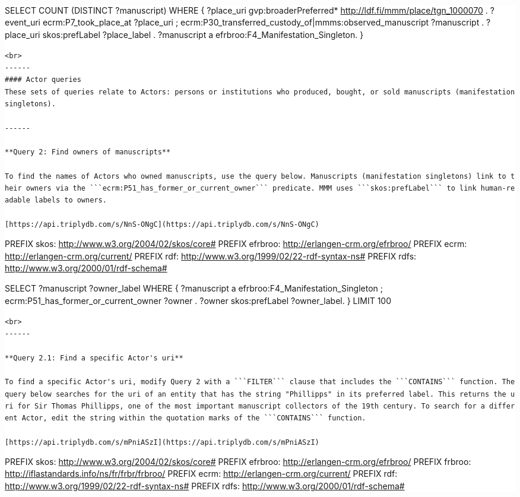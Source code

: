 SELECT COUNT (DISTINCT ?manuscript) WHERE {
  ?place_uri gvp:broaderPreferred* <http://ldf.fi/mmm/place/tgn_1000070> .
  ?event_uri ecrm:P7_took_place_at ?place_uri ;
            ecrm:P30_transferred_custody_of|mmms:observed_manuscript ?manuscript .
  ?place_uri skos:prefLabel ?place_label .
  ?manuscript a efrbroo:F4_Manifestation_Singleton.
}
```
<br>
------
#### Actor queries
These sets of queries relate to Actors: persons or institutions who produced, bought, or sold manuscripts (manifestation singletons).

------

**Query 2: Find owners of manuscripts**

To find the names of Actors who owned manuscripts, use the query below. Manuscripts (manifestation singletons) link to their owners via the ```ecrm:P51_has_former_or_current_owner``` predicate. MMM uses ```skos:prefLabel``` to link human-readable labels to owners.

[https://api.triplydb.com/s/NnS-ONgC](https://api.triplydb.com/s/NnS-ONgC)

```
PREFIX skos: <http://www.w3.org/2004/02/skos/core#>
PREFIX efrbroo: <http://erlangen-crm.org/efrbroo/>
PREFIX ecrm: <http://erlangen-crm.org/current/>
PREFIX rdf: <http://www.w3.org/1999/02/22-rdf-syntax-ns#>
PREFIX rdfs: <http://www.w3.org/2000/01/rdf-schema#>

SELECT ?manuscript ?owner_label WHERE {
  ?manuscript a efrbroo:F4_Manifestation_Singleton ;
	            ecrm:P51_has_former_or_current_owner ?owner .
  ?owner skos:prefLabel ?owner_label.
}
LIMIT 100
```
<br>
------

**Query 2.1: Find a specific Actor's uri**

To find a specific Actor's uri, modify Query 2 with a ```FILTER``` clause that includes the ```CONTAINS``` function. The query below searches for the uri of an entity that has the string "Phillipps" in its preferred label. This returns the uri for Sir Thomas Phillipps, one of the most important manuscript collectors of the 19th century. To search for a different Actor, edit the string within the quotation marks of the ```CONTAINS``` function.

[https://api.triplydb.com/s/mPniASzI](https://api.triplydb.com/s/mPniASzI)

```
PREFIX skos: <http://www.w3.org/2004/02/skos/core#>
PREFIX efrbroo: <http://erlangen-crm.org/efrbroo/>
PREFIX frbroo: <http://iflastandards.info/ns/fr/frbr/frbroo/>
PREFIX ecrm: <http://erlangen-crm.org/current/>
PREFIX rdf: <http://www.w3.org/1999/02/22-rdf-syntax-ns#>
PREFIX rdfs: <http://www.w3.org/2000/01/rdf-schema#>
